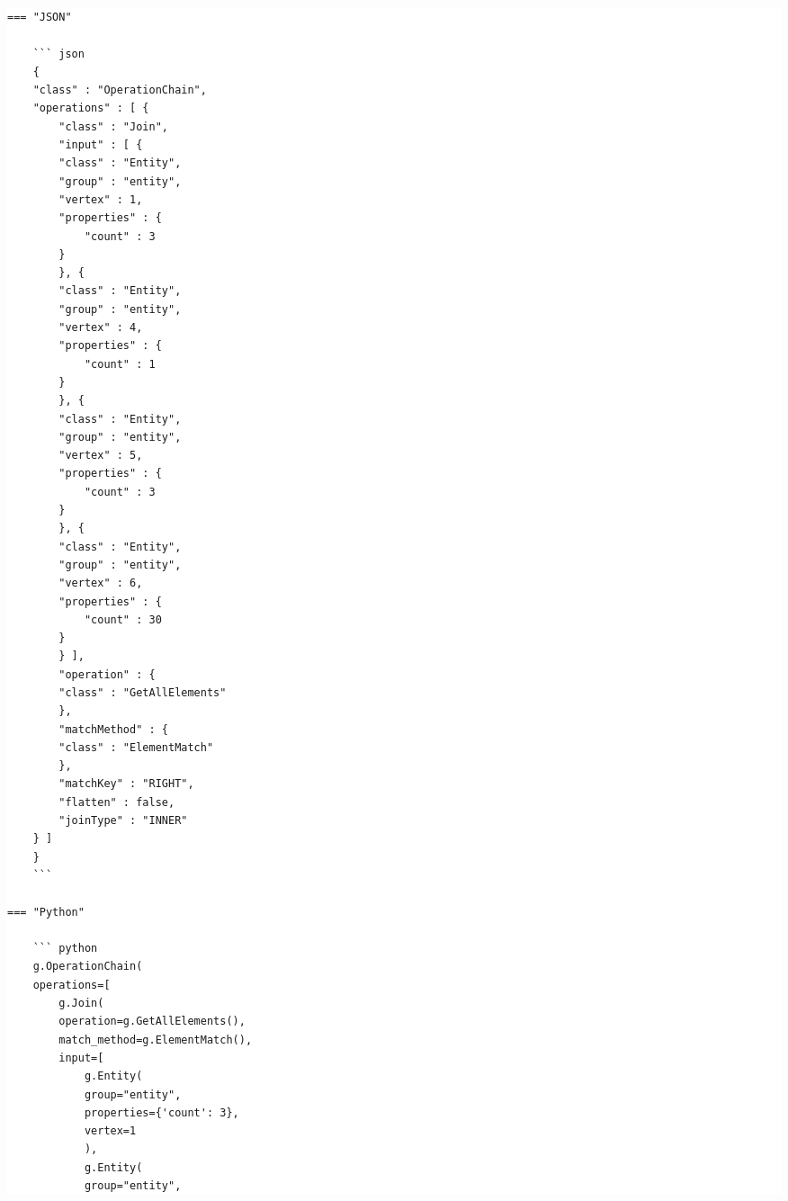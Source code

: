     === "JSON"
        
        ``` json
        {
        "class" : "OperationChain",
        "operations" : [ {
            "class" : "Join",
            "input" : [ {
            "class" : "Entity",
            "group" : "entity",
            "vertex" : 1,
            "properties" : {
                "count" : 3
            }
            }, {
            "class" : "Entity",
            "group" : "entity",
            "vertex" : 4,
            "properties" : {
                "count" : 1
            }
            }, {
            "class" : "Entity",
            "group" : "entity",
            "vertex" : 5,
            "properties" : {
                "count" : 3
            }
            }, {
            "class" : "Entity",
            "group" : "entity",
            "vertex" : 6,
            "properties" : {
                "count" : 30
            }
            } ],
            "operation" : {
            "class" : "GetAllElements"
            },
            "matchMethod" : {
            "class" : "ElementMatch"
            },
            "matchKey" : "RIGHT",
            "flatten" : false,
            "joinType" : "INNER"
        } ]
        }
        ```

    === "Python"
        
        ``` python
        g.OperationChain( 
        operations=[ 
            g.Join( 
            operation=g.GetAllElements(), 
            match_method=g.ElementMatch(), 
            input=[ 
                g.Entity( 
                group="entity", 
                properties={'count': 3}, 
                vertex=1 
                ), 
                g.Entity( 
                group="entity", 